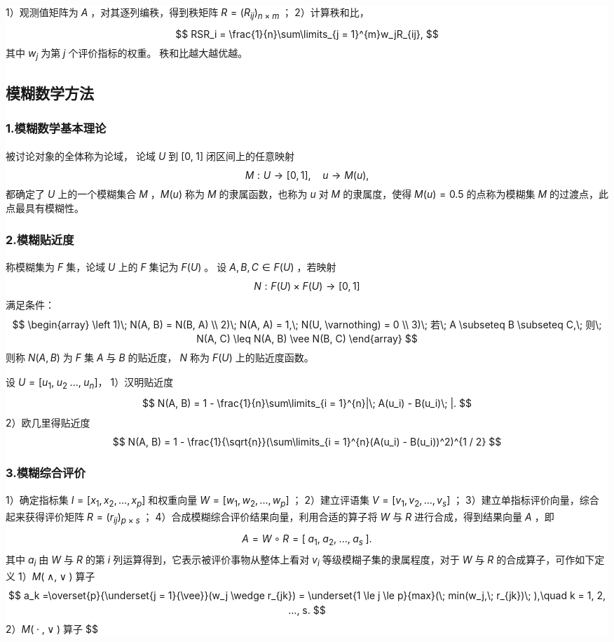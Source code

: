 
1）观测值矩阵为 $A$ ，对其逐列编秩，得到秩矩阵 $R = (R_{ij})_{n \times m}$ ；
2）计算秩和比，
$$
RSR_i = \frac{1}{n}\sum\limits_{j = 1}^{m}w_jR_{ij},
$$
其中 $w_j$ 为第 $j$ 个评价指标的权重。
秩和比越大越优越。

## 模糊数学方法
### 1.模糊数学基本理论
被讨论对象的全体称为论域，
论域 $U$ 到 $[0, \; 1]$ 闭区间上的任意映射
$$
M:U \to [0, 1],\quad u \to M(u),
$$
都确定了 $U$ 上的一个模糊集合 $M$ ，$M(u)$ 称为 $M$ 的隶属函数，也称为 $u$ 对 $M$ 的隶属度，使得 $M(u) = 0.5$ 的点称为模糊集 $M$ 的过渡点，此点最具有模糊性。 

### 2.模糊贴近度
称模糊集为 $F$ 集，论域 $U$ 上的 $F$ 集记为 $F(U)$ 。
设 $A,B,C \in F(U)$ ，若映射
$$
N:F(U) \times F(U) \to [0, 1]
$$
满足条件：
$$
\begin{array}
\left
1)\; N(A, B) = N(B, A) \\
2)\; N(A, A) = 1,\; N(U, \varnothing) = 0 \\
3)\; 若\; A \subseteq B \subseteq C,\; 则\; N(A, C) \leq N(A, B) \vee N(B, C) 
\end{array}
$$
则称 $N(A, B)$ 为 $F$ 集 $A$ 与 $B$ 的贴近度， $N$ 称为 $F(U)$ 上的贴近度函数。

设 $U = [u_1,\; u_2\; ...,\; u_n]$，
1）汉明贴近度
$$
N(A, B) = 1 - \frac{1}{n}\sum\limits_{i = 1}^{n}|\; A(u_i) - B(u_i)\; |.
$$
2）欧几里得贴近度
$$
N(A, B) = 1 - \frac{1}{\sqrt{n}}(\sum\limits_{i = 1}^{n}(A(u_i) - B(u_i))^2)^{1 / 2}
$$

### 3.模糊综合评价
1）确定指标集 $I = [x_1, x_2, ..., x_p]$ 和权重向量 $W = [w_1, w_2, ..., w_p]$ ；
2）建立评语集 $V = [v_1, v_2, ..., v_s]$ ；
3）建立单指标评价向量，综合起来获得评价矩阵 $R = (r_{ij})_{p \times s}$ ；
4）合成模糊综合评价结果向量，利用合适的算子将 $W$ 与 $R$ 进行合成，得到结果向量 $A$ ，即
$$
A = W \circ R = [\; a_1,\; a_2,\; ...,\; a_s\; ].
$$
其中 $a_i$ 由 $W$ 与 $R$ 的第 $i$ 列运算得到，它表示被评价事物从整体上看对 $v_i$ 等级模糊子集的隶属程度，对于 $W$ 与 $R$ 的合成算子，可作如下定义
1）$M(\; \wedge,\; \vee \;)$ 算子
$$
a_k =\overset{p}{\underset{j = 1}{\vee}}(w_j \wedge r_{jk}) = \underset{1 \le j \le p}{max}(\; min(w_j,\; r_{jk})\; ),\quad k = 1, 2, ..., s.
$$
2）$M(\; \cdot \;,\; \vee \;)$ 算子
$$